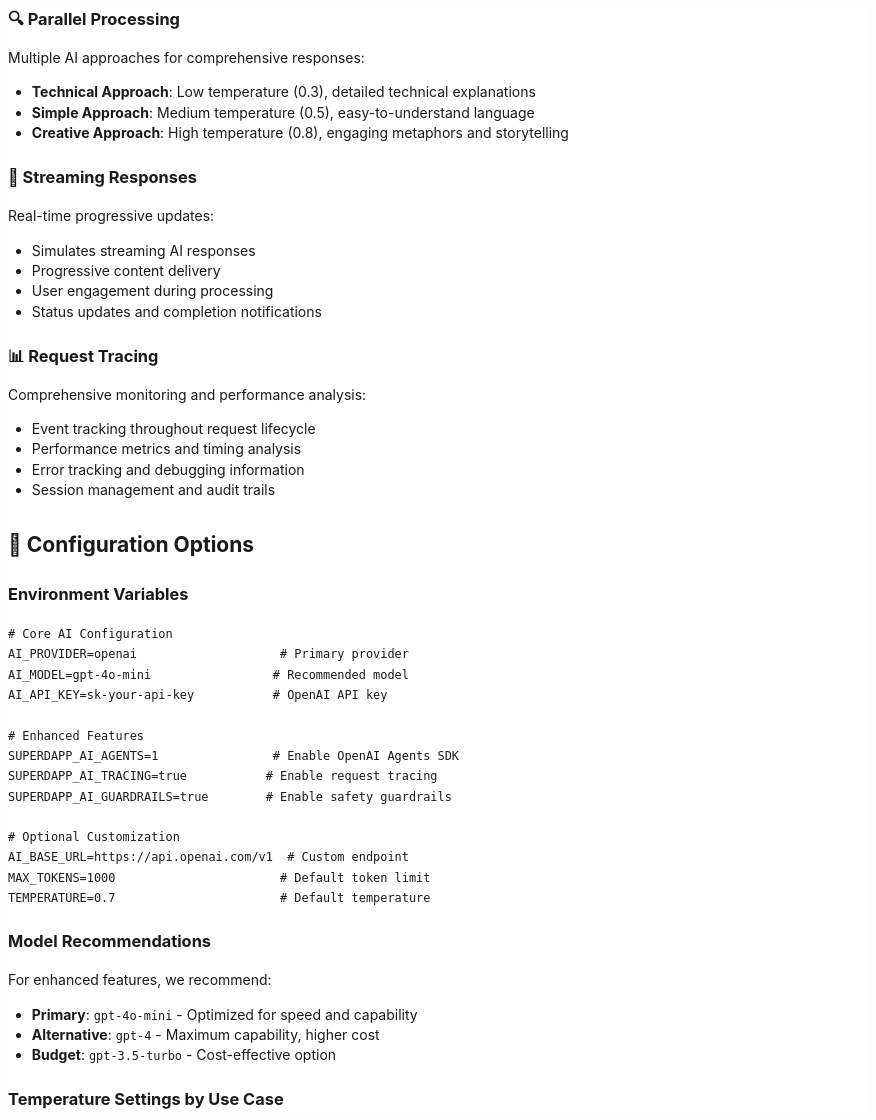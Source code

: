 ### 🔍 Parallel Processing

Multiple AI approaches for comprehensive responses:
- **Technical Approach**: Low temperature (0.3), detailed technical explanations
- **Simple Approach**: Medium temperature (0.5), easy-to-understand language
- **Creative Approach**: High temperature (0.8), engaging metaphors and storytelling

### 📡 Streaming Responses

Real-time progressive updates:
- Simulates streaming AI responses
- Progressive content delivery
- User engagement during processing
- Status updates and completion notifications

### 📊 Request Tracing

Comprehensive monitoring and performance analysis:
- Event tracking throughout request lifecycle
- Performance metrics and timing analysis
- Error tracking and debugging information
- Session management and audit trails

## 🔧 Configuration Options

### Environment Variables

```env
# Core AI Configuration
AI_PROVIDER=openai                    # Primary provider
AI_MODEL=gpt-4o-mini                 # Recommended model
AI_API_KEY=sk-your-api-key           # OpenAI API key

# Enhanced Features
SUPERDAPP_AI_AGENTS=1                # Enable OpenAI Agents SDK
SUPERDAPP_AI_TRACING=true           # Enable request tracing
SUPERDAPP_AI_GUARDRAILS=true        # Enable safety guardrails

# Optional Customization
AI_BASE_URL=https://api.openai.com/v1  # Custom endpoint
MAX_TOKENS=1000                       # Default token limit
TEMPERATURE=0.7                       # Default temperature
```

### Model Recommendations

For enhanced features, we recommend:
- **Primary**: `gpt-4o-mini` - Optimized for speed and capability
- **Alternative**: `gpt-4` - Maximum capability, higher cost
- **Budget**: `gpt-3.5-turbo` - Cost-effective option

### Temperature Settings by Use Case
